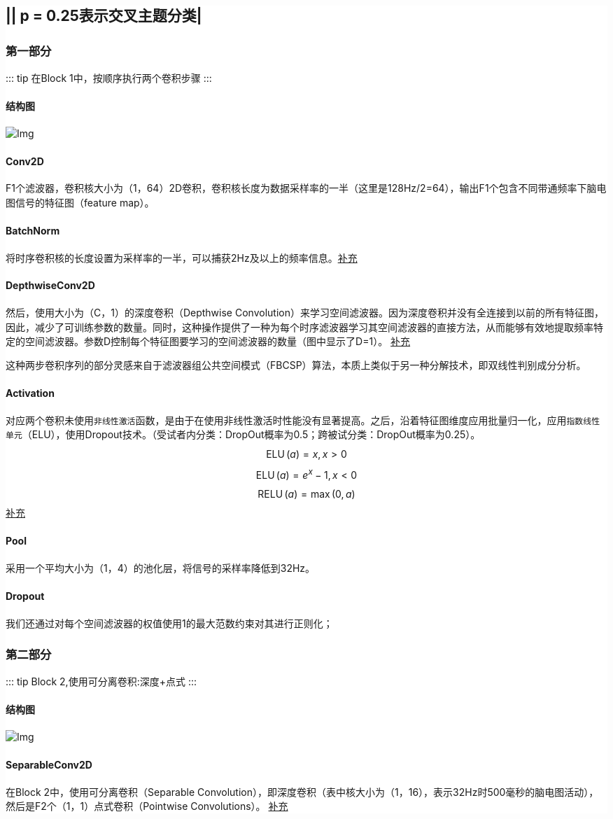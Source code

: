 || p = 0.25表示交叉主题分类|
---
### 第一部分
::: tip
    在Block 1中，按顺序执行两个卷积步骤
:::
#### 结构图
![Img](https://imgpool.protodrive.xyz/img/yank-note-picgo-img-20220731201818.png)

#### Conv2D
F1个滤波器，卷积核大小为（1，64）2D卷积，卷积核长度为数据采样率的一半（这里是128Hz/2=64），输出F1个包含不同带通频率下脑电图信号的特征图（feature map）。
#### BatchNorm
将时序卷积核的长度设置为采样率的一半，可以捕获2Hz及以上的频率信息。[补充](#batchnorm简述)
#### DepthwiseConv2D
然后，使用大小为（C，1）的深度卷积（Depthwise Convolution）来学习空间滤波器。因为深度卷积并没有全连接到以前的所有特征图，因此，减少了可训练参数的数量。同时，这种操作提供了一种为每个时序滤波器学习其空间滤波器的直接方法，从而能够有效地提取频率特定的空间滤波器。参数D控制每个特征图要学习的空间滤波器的数量（图中显示了D=1）。
[补充](#depthwise_conv2d)

这种两步卷积序列的部分灵感来自于滤波器组公共空间模式（FBCSP）算法，本质上类似于另一种分解技术，即双线性判别成分分析。

#### Activation
对应两个卷积未使用`非线性激活`函数，是由于在使用非线性激活时性能没有显著提高。之后，沿着特征图维度应用批量归一化，应用`指数线性单元`（ELU），使用Dropout技术。（受试者内分类：DropOut概率为0.5；跨被试分类：DropOut概率为0.25）。
$$
\operatorname{ELU}(a)=x ,x>0
$$
$$
\operatorname{ELU}(a)=e^{x}-1 ,x<0
$$
$$
\operatorname{RELU}(a)=\max (0, a)
$$
[补充](#dropout)
#### Pool
采用一个平均大小为（1，4）的池化层，将信号的采样率降低到32Hz。
#### Dropout
我们还通过对每个空间滤波器的权值使用1的最大范数约束对其进行正则化；

### 第二部分
::: tip
    Block 2,使用可分离卷积:深度+点式
:::

#### 结构图
![Img](https://imgpool.protodrive.xyz/img/yank-note-picgo-img-20220731215817.png)
#### SeparableConv2D
在Block 2中，使用可分离卷积（Separable Convolution），即深度卷积（表中核大小为（1，16），表示32Hz时500毫秒的脑电图活动），然后是F2个（1，1）点式卷积（Pointwise Convolutions）。
[补充](#pointwise-convolution)
